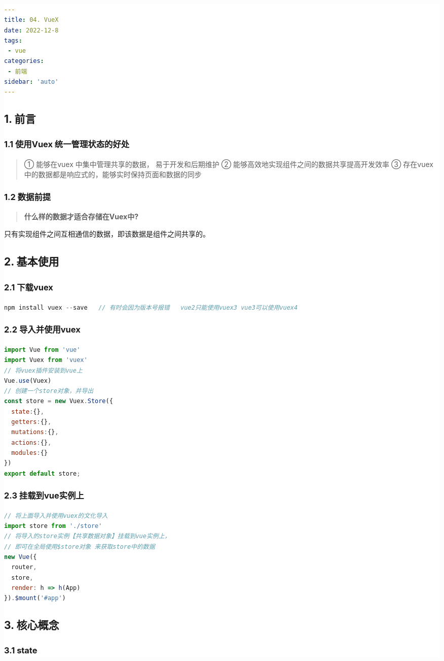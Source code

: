 ```yaml
---
title: 04. VueX
date: 2022-12-8
tags:
 - vue
categories:
 - 前端
sidebar: 'auto'
---
```



## 1. 前言
### 1.1 使用Vuex 统一管理状态的好处
> ① 能够在vuex 中集中管理共享的数据， 易于开发和后期维护
> ② 能够高效地实现组件之间的数据共享提高开发效率
> ③ 存在vuex中的数据都是响应式的，能够实时保持页面和数据的同步

### 1.2 数据前提
> **什么样的数据才适合存储在Vuex中?**

只有实现组件之间互相通信的数据，即该数据是组件之间共享的。

## 2. 基本使用
### 2.1 下载vuex
```javascript
npm install vuex --save   // 有时会因为版本号报错   vue2只能使用vuex3 vue3可以使用vuex4
```
### 2.2 导入并使用vuex
```javascript
import Vue from 'vue'
import Vuex from 'vuex'
// 将vuex插件安装到vue上 
Vue.use(Vuex)
// 创建一个store对象，并导出
const store = new Vuex.Store({
  state:{},
  getters:{},
  mutations:{},
  actions:{},
  modules:{}
})
export default store;
```
### 2.3 挂载到vue实例上
```javascript
// 将上面导入并使用vuex的文化导入 
import store from './store'
// 将导入的store实例【共享数据对象】挂载到vue实例上，
// 即可在全局使用$store对象 来获取store中的数据
new Vue({
  router,
  store,
  render: h => h(App)
}).$mount('#app')
```
## 3. 核心概念
### 3.1 state